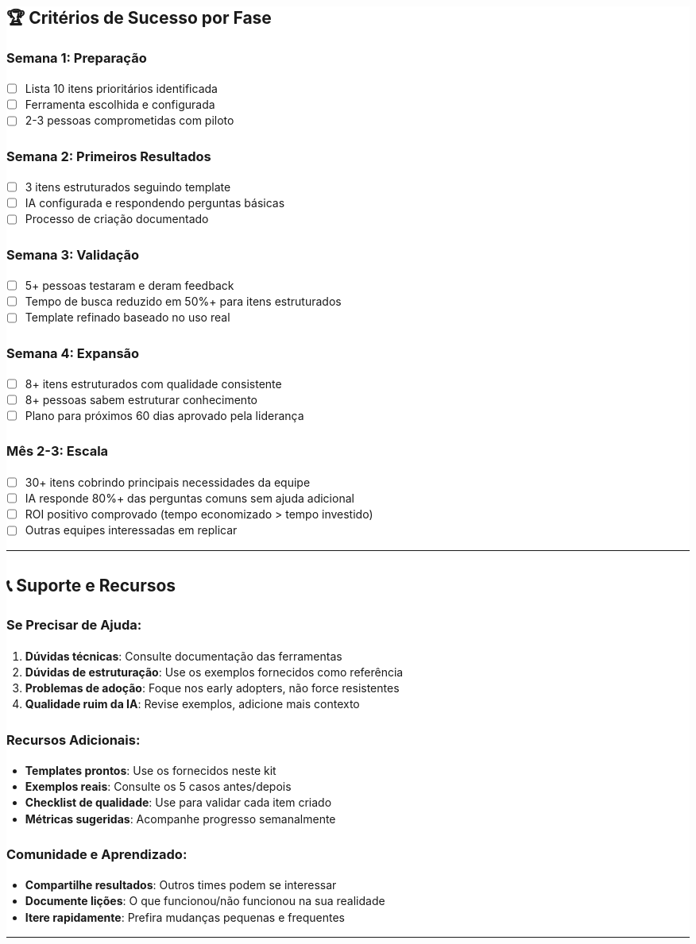 
## 🏆 **Critérios de Sucesso por Fase**

### **Semana 1: Preparação**
- [ ] Lista 10 itens prioritários identificada
- [ ] Ferramenta escolhida e configurada
- [ ] 2-3 pessoas comprometidas com piloto

### **Semana 2: Primeiros Resultados**
- [ ] 3 itens estruturados seguindo template
- [ ] IA configurada e respondendo perguntas básicas
- [ ] Processo de criação documentado

### **Semana 3: Validação**
- [ ] 5+ pessoas testaram e deram feedback
- [ ] Tempo de busca reduzido em 50%+ para itens estruturados
- [ ] Template refinado baseado no uso real

### **Semana 4: Expansão**
- [ ] 8+ itens estruturados com qualidade consistente
- [ ] 8+ pessoas sabem estruturar conhecimento
- [ ] Plano para próximos 60 dias aprovado pela liderança

### **Mês 2-3: Escala**
- [ ] 30+ itens cobrindo principais necessidades da equipe
- [ ] IA responde 80%+ das perguntas comuns sem ajuda adicional
- [ ] ROI positivo comprovado (tempo economizado > tempo investido)
- [ ] Outras equipes interessadas em replicar

---

## 📞 **Suporte e Recursos**

### **Se Precisar de Ajuda:**
1. **Dúvidas técnicas**: Consulte documentação das ferramentas
2. **Dúvidas de estruturação**: Use os exemplos fornecidos como referência
3. **Problemas de adoção**: Foque nos early adopters, não force resistentes
4. **Qualidade ruim da IA**: Revise exemplos, adicione mais contexto

### **Recursos Adicionais:**
- **Templates prontos**: Use os fornecidos neste kit
- **Exemplos reais**: Consulte os 5 casos antes/depois
- **Checklist de qualidade**: Use para validar cada item criado
- **Métricas sugeridas**: Acompanhe progresso semanalmente

### **Comunidade e Aprendizado:**
- **Compartilhe resultados**: Outros times podem se interessar
- **Documente lições**: O que funcionou/não funcionou na sua realidade
- **Itere rapidamente**: Prefira mudanças pequenas e frequentes

---